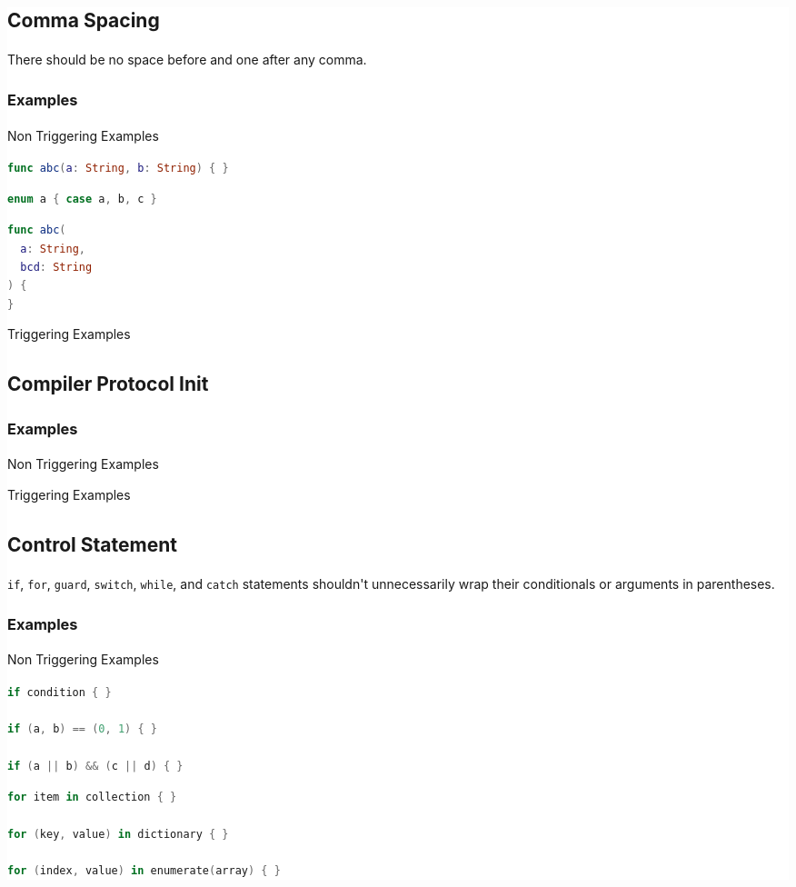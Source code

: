 ## Comma Spacing

There should be no space before and one after any comma.

### Examples

Non Triggering Examples

```swift
func abc(a: String, b: String) { }
```
```swift
enum a { case a, b, c }
```
```swift
func abc(
  a: String,
  bcd: String
) {
}
```

Triggering Examples

## Compiler Protocol Init

### Examples

Non Triggering Examples

Triggering Examples

## Control Statement

`if`, `for`, `guard`, `switch`, `while`, and `catch` statements shouldn't unnecessarily wrap their conditionals or arguments in parentheses.

### Examples

Non Triggering Examples

```swift
if condition { }

if (a, b) == (0, 1) { }

if (a || b) && (c || d) { }
```
```swift
for item in collection { }

for (key, value) in dictionary { }

for (index, value) in enumerate(array) { }
```
